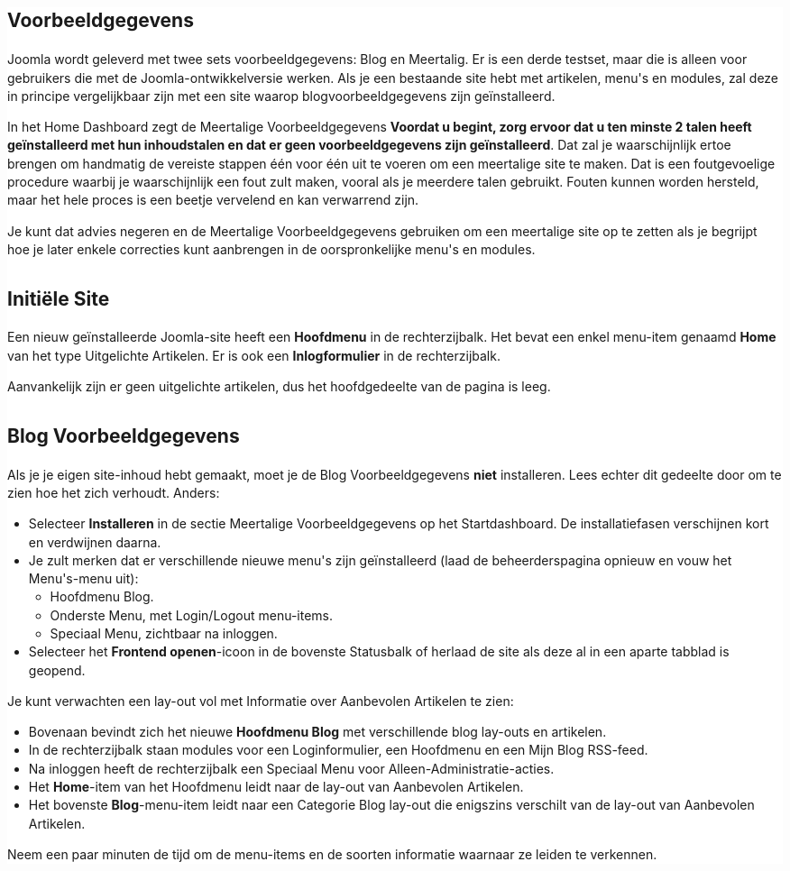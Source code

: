 

## Voorbeeldgegevens

Joomla wordt geleverd met twee sets voorbeeldgegevens: Blog en Meertalig. Er is een derde testset, maar die is alleen voor gebruikers die met de Joomla-ontwikkelversie werken. Als je een bestaande site hebt met artikelen, menu's en modules, zal deze in principe vergelijkbaar zijn met een site waarop blogvoorbeeldgegevens zijn geïnstalleerd.

In het Home Dashboard zegt de Meertalige Voorbeeldgegevens **Voordat u begint, zorg ervoor dat u ten minste 2 talen heeft geïnstalleerd met hun inhoudstalen en dat er geen voorbeeldgegevens zijn geïnstalleerd**. Dat zal je waarschijnlijk ertoe brengen om handmatig de vereiste stappen één voor één uit te voeren om een meertalige site te maken. Dat is een foutgevoelige procedure waarbij je waarschijnlijk een fout zult maken, vooral als je meerdere talen gebruikt. Fouten kunnen worden hersteld, maar het hele proces is een beetje vervelend en kan verwarrend zijn.

Je kunt dat advies negeren en de Meertalige Voorbeeldgegevens gebruiken om een meertalige site op te zetten als je begrijpt hoe je later enkele correcties kunt aanbrengen in de oorspronkelijke menu's en modules.

## Initiële Site

Een nieuw geïnstalleerde Joomla-site heeft een **Hoofdmenu** in de rechterzijbalk. Het bevat een enkel menu-item genaamd **Home** van het type Uitgelichte Artikelen. Er is ook een **Inlogformulier** in de rechterzijbalk.

Aanvankelijk zijn er geen uitgelichte artikelen, dus het hoofdgedeelte van de pagina is leeg.  

## Blog Voorbeeldgegevens

Als je je eigen site-inhoud hebt gemaakt, moet je de Blog Voorbeeldgegevens **niet** installeren. Lees echter dit gedeelte door om te zien hoe het zich verhoudt. Anders:

- Selecteer **Installeren** in de sectie Meertalige Voorbeeldgegevens op het Startdashboard. De installatiefasen verschijnen kort en verdwijnen daarna.
- Je zult merken dat er verschillende nieuwe menu's zijn geïnstalleerd (laad de beheerderspagina opnieuw en vouw het Menu's-menu uit):
  - Hoofdmenu Blog.
  - Onderste Menu, met Login/Logout menu-items.
  - Speciaal Menu, zichtbaar na inloggen.
- Selecteer het **Frontend openen**-icoon in de bovenste Statusbalk of herlaad de site als deze al in een aparte tabblad is geopend.

Je kunt verwachten een lay-out vol met Informatie over Aanbevolen Artikelen te zien:

- Bovenaan bevindt zich het nieuwe **Hoofdmenu Blog** met verschillende blog lay-outs en artikelen.
- In de rechterzijbalk staan modules voor een Loginformulier, een Hoofdmenu en een Mijn Blog RSS-feed.
- Na inloggen heeft de rechterzijbalk een Speciaal Menu voor Alleen-Administratie-acties.
- Het **Home**-item van het Hoofdmenu leidt naar de lay-out van Aanbevolen Artikelen.
- Het bovenste **Blog**-menu-item leidt naar een Categorie Blog lay-out die enigszins verschilt van de lay-out van Aanbevolen Artikelen.

Neem een paar minuten de tijd om de menu-items en de soorten informatie waarnaar ze leiden te verkennen.
